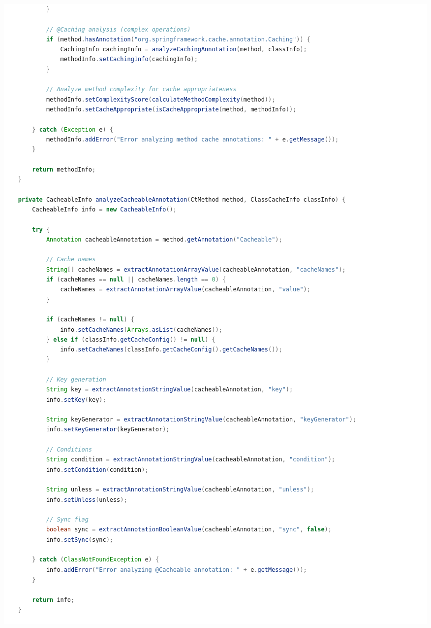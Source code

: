 ```java
            }
            
            // @Caching analysis (complex operations)
            if (method.hasAnnotation("org.springframework.cache.annotation.Caching")) {
                CachingInfo cachingInfo = analyzeCachingAnnotation(method, classInfo);
                methodInfo.setCachingInfo(cachingInfo);
            }
            
            // Analyze method complexity for cache appropriateness
            methodInfo.setComplexityScore(calculateMethodComplexity(method));
            methodInfo.setCacheAppropriate(isCacheAppropriate(method, methodInfo));
            
        } catch (Exception e) {
            methodInfo.addError("Error analyzing method cache annotations: " + e.getMessage());
        }
        
        return methodInfo;
    }
    
    private CacheableInfo analyzeCacheableAnnotation(CtMethod method, ClassCacheInfo classInfo) {
        CacheableInfo info = new CacheableInfo();
        
        try {
            Annotation cacheableAnnotation = method.getAnnotation("Cacheable");
            
            // Cache names
            String[] cacheNames = extractAnnotationArrayValue(cacheableAnnotation, "cacheNames");
            if (cacheNames == null || cacheNames.length == 0) {
                cacheNames = extractAnnotationArrayValue(cacheableAnnotation, "value");
            }
            
            if (cacheNames != null) {
                info.setCacheNames(Arrays.asList(cacheNames));
            } else if (classInfo.getCacheConfig() != null) {
                info.setCacheNames(classInfo.getCacheConfig().getCacheNames());
            }
            
            // Key generation
            String key = extractAnnotationStringValue(cacheableAnnotation, "key");
            info.setKey(key);
            
            String keyGenerator = extractAnnotationStringValue(cacheableAnnotation, "keyGenerator");
            info.setKeyGenerator(keyGenerator);
            
            // Conditions
            String condition = extractAnnotationStringValue(cacheableAnnotation, "condition");
            info.setCondition(condition);
            
            String unless = extractAnnotationStringValue(cacheableAnnotation, "unless");
            info.setUnless(unless);
            
            // Sync flag
            boolean sync = extractAnnotationBooleanValue(cacheableAnnotation, "sync", false);
            info.setSync(sync);
            
        } catch (ClassNotFoundException e) {
            info.addError("Error analyzing @Cacheable annotation: " + e.getMessage());
        }
        
        return info;
    }
    
```
